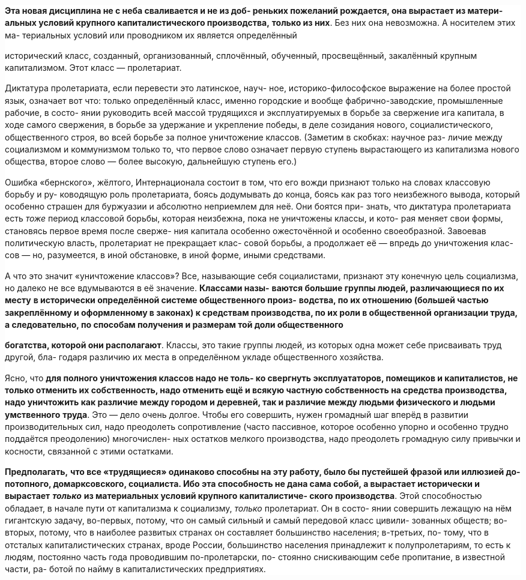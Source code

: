 **Эта новая дисциплина не с неба сваливается и не из доб- реньких пожеланий рождается, она вырастает из матери-** **альных условий крупного капиталистического производства,** **только из них**. Без них она невозможна. А носителем этих ма- териальных условий или проводником их является определённый

  

исторический класс, созданный, организованный, сплочённый, обученный, просвещённый, закалённый крупным капитализмом. Этот класс — пролетариат.

Диктатура пролетариата, если перевести это латинское, науч- ное, историко-философское выражение на более простой язык, означает вот что: только определённый класс, именно городские и вообще фабрично-заводские, промышленные рабочие, в состо- янии руководить всей массой трудящихся и эксплуатируемых в борьбе за свержение ига капитала, в ходе самого свержения, в борьбе за удержание и укрепление победы, в деле созидания нового, социалистического, общественного строя, во всей борьбе за полное уничтожение классов. (Заметим в скобках: научное раз- личие между социализмом и коммунизмом только то, что первое слово означает первую ступень вырастающего из капитализма нового общества, второе слово — более высокую, дальнейшую ступень его.)

Ошибка «бернского», жёлтого, Интернационала состоит в том, что его вожди признают только на словах классовую борьбу и ру- ководящую роль пролетариата, боясь додумывать до конца, боясь как раз того неизбежного вывода, который особенно страшен для буржуазии и абсолютно неприемлем для неё. Они боятся при- знать, что диктатура пролетариата есть _тоже_ период классовой борьбы, которая неизбежна, пока не уничтожены классы, и кото- рая меняет свои формы, становясь первое время после сверже- ния капитала особенно ожесточённой и особенно своеобразной. Завоевав политическую власть, пролетариат не прекращает клас- совой борьбы, а продолжает её — впредь до уничтожения клас- сов — но, разумеется, в иной обстановке, в иной форме, иными средствами.

А что это значит «уничтожение классов»? Все, называющие себя социалистами, признают эту конечную цель социализма, но далеко не все вдумываются в её значение. **Классами назы-** **ваются большие группы людей, различающиеся по их месту** **в исторически определённой системе общественного произ-** **водства, по их отношению (большей частью закреплённому и оформленному в законах) к средствам производства, по их роли в общественной организации труда, а следовательно, по способам получения и размерам той доли общественного**

  

**богатства, которой они располагают**. Классы, это такие группы людей, из которых одна может себе присваивать труд другой, бла- годаря различию их места в определённом укладе общественного хозяйства.

Ясно, что **для полного уничтожения классов надо не толь- ко свергнуть эксплуататоров, помещиков и капиталистов, не только отменить их собственность, надо отменить ещё и всякую частную собственность на средства производства,** **надо уничтожить как различие между городом и деревней, так и различие между людьми физического и людьми умственного** **труда**. Это — дело очень долгое. Чтобы его совершить, нужен громадный шаг вперёд в развитии производительных сил, надо преодолеть сопротивление (часто пассивное, которое особенно упорно и особенно трудно поддаётся преодолению) многочислен- ных остатков мелкого производства, надо преодолеть громадную силу привычки и косности, связанной с этими остатками.

**Предполагать,** **что все «трудящиеся» одинаково способны на эту работу, было бы пустейшей фразой или иллюзией до- потопного, домарксовского, социалиста. Ибо эта способность не дана сама собой, а вырастает исторически и вырастает** **_только_** **из материальных условий крупного капиталистиче- ского производства**. Этой способностью обладает, в начале пути от капитализма к социализму, _только_ пролетариат. Он в состо- янии совершить лежащую на нём гигантскую задачу, во-первых, потому, что он самый сильный и самый передовой класс цивили- зованных обществ; во-вторых, потому, что в наиболее развитых странах он составляет большинство населения; в-третьих, по- тому, что в отсталых капиталистических странах, вроде России, большинство населения принадлежит к полупролетариям, то есть к людям, постоянно часть года проводившим по-пролетарски, по- стоянно снискивающим себе пропитание, в известной части, ра- ботой по найму в капиталистических предприятиях.
